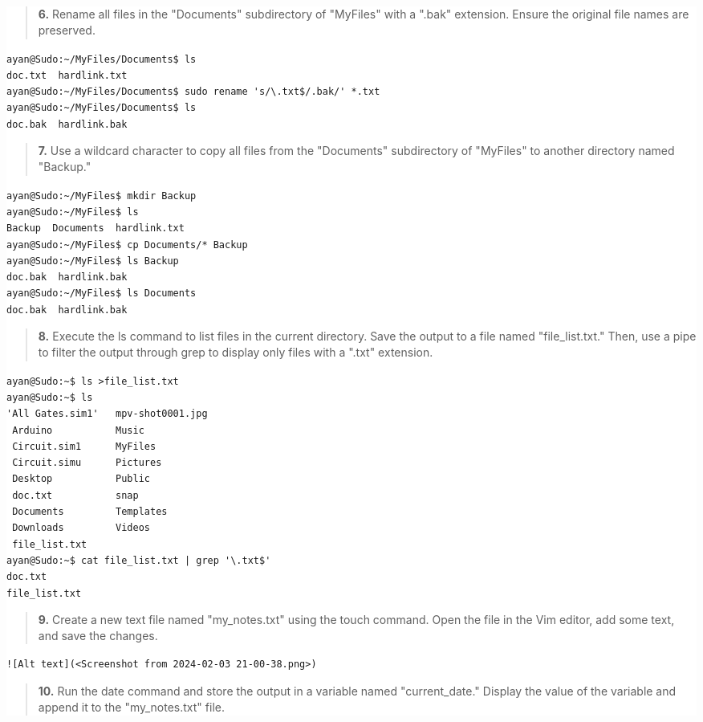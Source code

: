 > **6.** Rename all files in the "Documents" subdirectory of "MyFiles" with a ".bak" extension. Ensure the original file names are preserved.

```
ayan@Sudo:~/MyFiles/Documents$ ls
doc.txt  hardlink.txt
ayan@Sudo:~/MyFiles/Documents$ sudo rename 's/\.txt$/.bak/' *.txt
ayan@Sudo:~/MyFiles/Documents$ ls
doc.bak  hardlink.bak
```

> **7.** Use a wildcard character to copy all files from the "Documents" subdirectory of "MyFiles" to another directory named "Backup."

```
ayan@Sudo:~/MyFiles$ mkdir Backup
ayan@Sudo:~/MyFiles$ ls
Backup  Documents  hardlink.txt
ayan@Sudo:~/MyFiles$ cp Documents/* Backup
ayan@Sudo:~/MyFiles$ ls Backup
doc.bak  hardlink.bak
ayan@Sudo:~/MyFiles$ ls Documents
doc.bak  hardlink.bak
```

>**8.** Execute the ls command to list files in the current directory. Save the output to a file named "file_list.txt." Then, use a pipe to filter the output through grep to display only files with a ".txt" extension.

```
ayan@Sudo:~$ ls >file_list.txt
ayan@Sudo:~$ ls
'All Gates.sim1'   mpv-shot0001.jpg
 Arduino           Music
 Circuit.sim1      MyFiles
 Circuit.simu      Pictures
 Desktop           Public
 doc.txt           snap
 Documents         Templates
 Downloads         Videos
 file_list.txt
ayan@Sudo:~$ cat file_list.txt | grep '\.txt$'
doc.txt
file_list.txt
```

> **9.** Create a new text file named "my_notes.txt" using the touch command. Open the file in the Vim editor, add some text, and save the changes.

```
![Alt text](<Screenshot from 2024-02-03 21-00-38.png>)
```

> **10.** Run the date command and store the output in a variable named "current_date." Display the value of the variable and append it to the "my_notes.txt" file.

```

```
